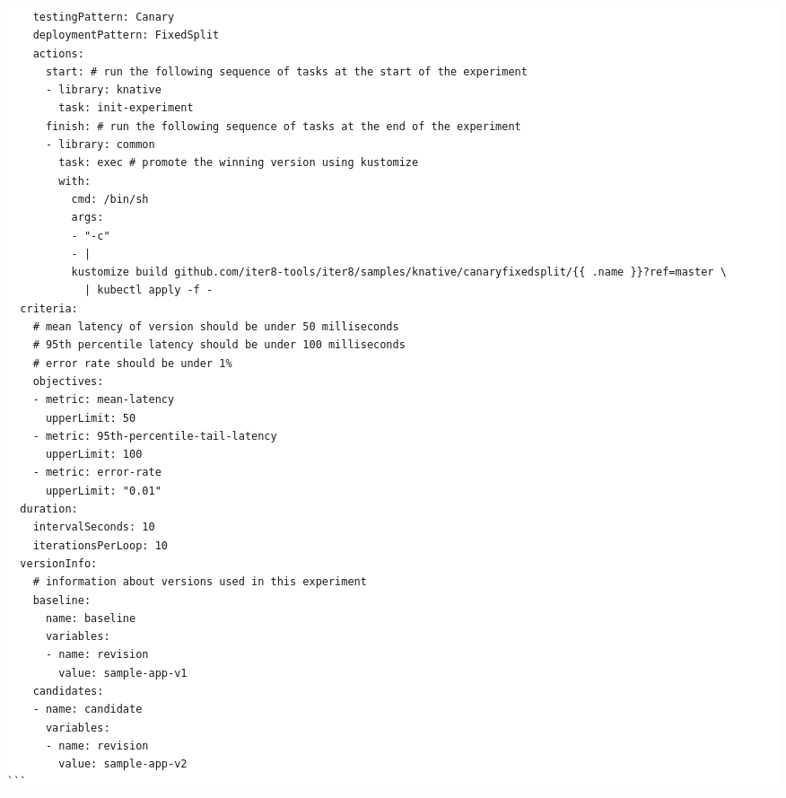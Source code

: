         testingPattern: Canary
        deploymentPattern: FixedSplit
        actions:
          start: # run the following sequence of tasks at the start of the experiment
          - library: knative
            task: init-experiment
          finish: # run the following sequence of tasks at the end of the experiment
          - library: common
            task: exec # promote the winning version using kustomize
            with:
              cmd: /bin/sh
              args:
              - "-c"
              - |
              kustomize build github.com/iter8-tools/iter8/samples/knative/canaryfixedsplit/{{ .name }}?ref=master \
                | kubectl apply -f -
      criteria:
        # mean latency of version should be under 50 milliseconds
        # 95th percentile latency should be under 100 milliseconds
        # error rate should be under 1%
        objectives: 
        - metric: mean-latency
          upperLimit: 50
        - metric: 95th-percentile-tail-latency
          upperLimit: 100
        - metric: error-rate
          upperLimit: "0.01"
      duration:
        intervalSeconds: 10
        iterationsPerLoop: 10
      versionInfo:
        # information about versions used in this experiment
        baseline:
          name: baseline
          variables:
          - name: revision
            value: sample-app-v1 
        candidates:
        - name: candidate
          variables:
          - name: revision
            value: sample-app-v2
    ```
